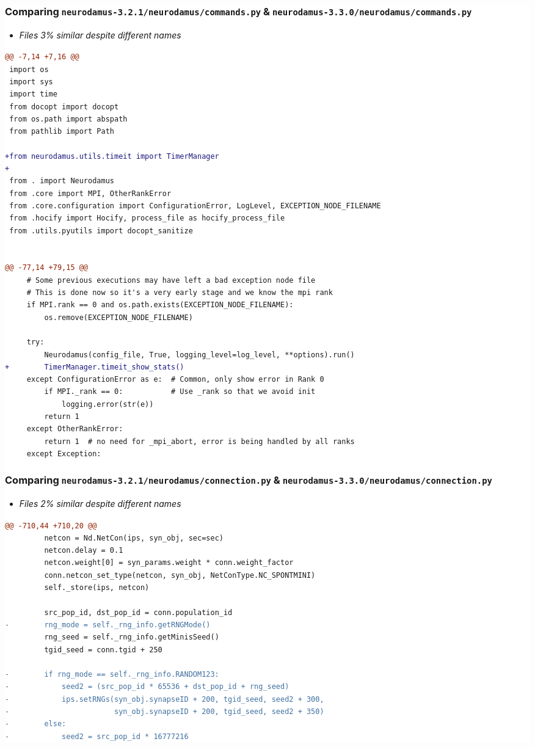 ### Comparing `neurodamus-3.2.1/neurodamus/commands.py` & `neurodamus-3.3.0/neurodamus/commands.py`

 * *Files 3% similar despite different names*

```diff
@@ -7,14 +7,16 @@
 import os
 import sys
 import time
 from docopt import docopt
 from os.path import abspath
 from pathlib import Path
 
+from neurodamus.utils.timeit import TimerManager
+
 from . import Neurodamus
 from .core import MPI, OtherRankError
 from .core.configuration import ConfigurationError, LogLevel, EXCEPTION_NODE_FILENAME
 from .hocify import Hocify, process_file as hocify_process_file
 from .utils.pyutils import docopt_sanitize
 
 
@@ -77,14 +79,15 @@
     # Some previous executions may have left a bad exception node file
     # This is done now so it's a very early stage and we know the mpi rank
     if MPI.rank == 0 and os.path.exists(EXCEPTION_NODE_FILENAME):
         os.remove(EXCEPTION_NODE_FILENAME)
 
     try:
         Neurodamus(config_file, True, logging_level=log_level, **options).run()
+        TimerManager.timeit_show_stats()
     except ConfigurationError as e:  # Common, only show error in Rank 0
         if MPI._rank == 0:           # Use _rank so that we avoid init
             logging.error(str(e))
         return 1
     except OtherRankError:
         return 1  # no need for _mpi_abort, error is being handled by all ranks
     except Exception:
```

### Comparing `neurodamus-3.2.1/neurodamus/connection.py` & `neurodamus-3.3.0/neurodamus/connection.py`

 * *Files 2% similar despite different names*

```diff
@@ -710,44 +710,20 @@
         netcon = Nd.NetCon(ips, syn_obj, sec=sec)
         netcon.delay = 0.1
         netcon.weight[0] = syn_params.weight * conn.weight_factor
         conn.netcon_set_type(netcon, syn_obj, NetConType.NC_SPONTMINI)
         self._store(ips, netcon)
 
         src_pop_id, dst_pop_id = conn.population_id
-        rng_mode = self._rng_info.getRNGMode()
         rng_seed = self._rng_info.getMinisSeed()
         tgid_seed = conn.tgid + 250
 
-        if rng_mode == self._rng_info.RANDOM123:
-            seed2 = (src_pop_id * 65536 + dst_pop_id + rng_seed)
-            ips.setRNGs(syn_obj.synapseID + 200, tgid_seed, seed2 + 300,
-                        syn_obj.synapseID + 200, tgid_seed, seed2 + 350)
-        else:
-            seed2 = src_pop_id * 16777216
```